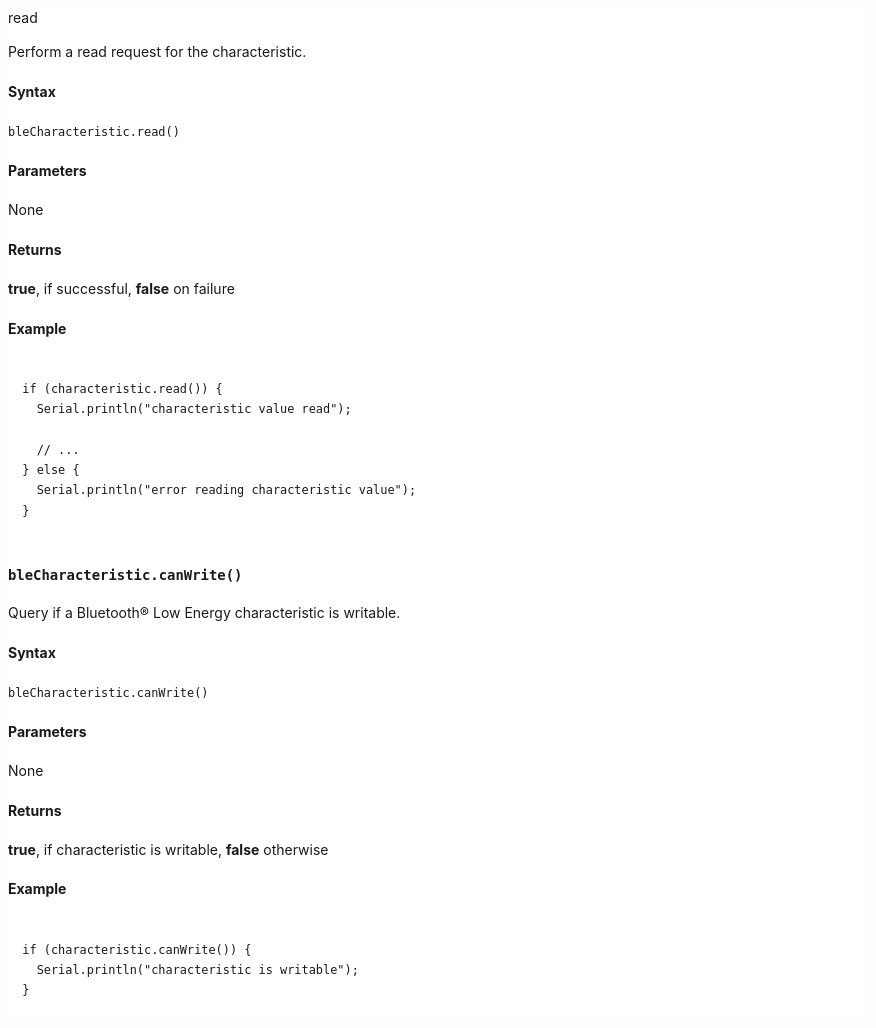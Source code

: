 read

Perform a read request for the characteristic.

#### Syntax

```
bleCharacteristic.read()

```

#### Parameters

None

#### Returns
**true**, if successful, **false** on failure

#### Example

```arduino

  if (characteristic.read()) {
    Serial.println("characteristic value read");

    // ...
  } else {
    Serial.println("error reading characteristic value");
  }


```

### `bleCharacteristic.canWrite()`

Query if a Bluetooth® Low Energy characteristic is writable.

#### Syntax

```
bleCharacteristic.canWrite()

```

#### Parameters

None

#### Returns
**true**, if characteristic is writable, **false** otherwise

#### Example

```arduino

  if (characteristic.canWrite()) {
    Serial.println("characteristic is writable");
  }


```

